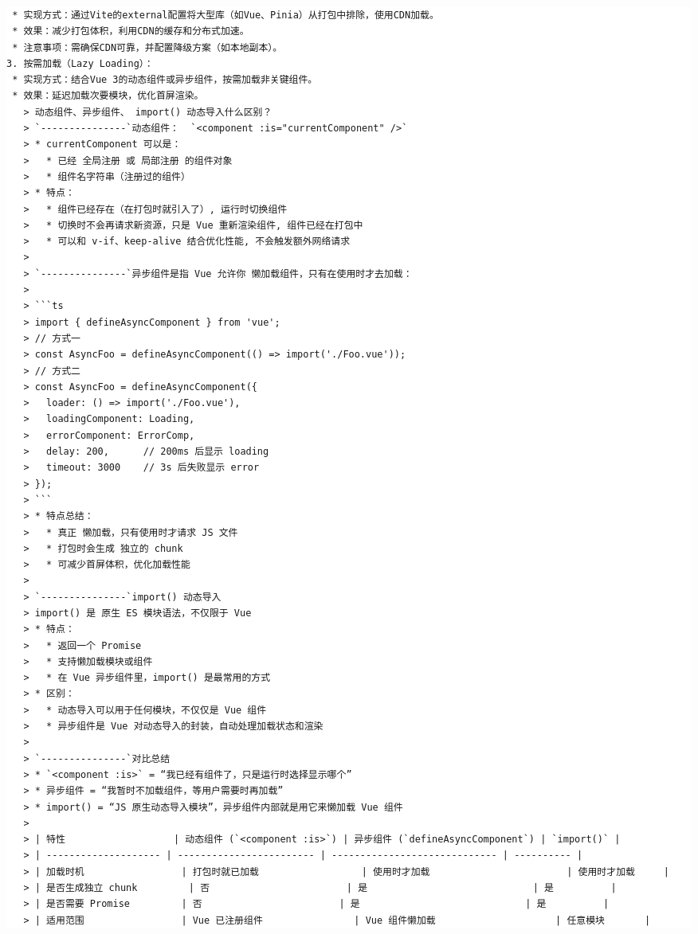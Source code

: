    ```
    * 实现方式：通过Vite的external配置将大型库（如Vue、Pinia）从打包中排除，使用CDN加载。
    * 效果：减少打包体积，利用CDN的缓存和分布式加速。
    * 注意事项：需确保CDN可靠，并配置降级方案（如本地副本）。
3. 按需加载（Lazy Loading）：
    * 实现方式：结合Vue 3的动态组件或异步组件，按需加载非关键组件。
    * 效果：延迟加载次要模块，优化首屏渲染。
      > 动态组件、异步组件、 import() 动态导入什么区别？  
      > `---------------`动态组件：  `<component :is="currentComponent" />`
      > * currentComponent 可以是：
      >   * 已经 全局注册 或 局部注册 的组件对象
      >   * 组件名字符串（注册过的组件）
      > * 特点：  
      >   * 组件已经存在（在打包时就引入了）, 运行时切换组件
      >   * 切换时不会再请求新资源，只是 Vue 重新渲染组件, 组件已经在打包中
      >   * 可以和 v-if、keep-alive 结合优化性能, 不会触发额外网络请求  
      >
      > `---------------`异步组件是指 Vue 允许你 懒加载组件，只有在使用时才去加载：
      >
      > ```ts
      > import { defineAsyncComponent } from 'vue';
      > // 方式一
      > const AsyncFoo = defineAsyncComponent(() => import('./Foo.vue'));
      > // 方式二
      > const AsyncFoo = defineAsyncComponent({
      >   loader: () => import('./Foo.vue'),
      >   loadingComponent: Loading,
      >   errorComponent: ErrorComp,
      >   delay: 200,      // 200ms 后显示 loading
      >   timeout: 3000    // 3s 后失败显示 error
      > });
      > ```
      > * 特点总结：
      >   * 真正 懒加载，只有使用时才请求 JS 文件
      >   * 打包时会生成 独立的 chunk
      >   * 可减少首屏体积，优化加载性能  
      >
      > `---------------`import() 动态导入  
      > import() 是 原生 ES 模块语法，不仅限于 Vue
      > * 特点：
      >   * 返回一个 Promise
      >   * 支持懒加载模块或组件
      >   * 在 Vue 异步组件里，import() 是最常用的方式
      > * 区别：
      >   * 动态导入可以用于任何模块，不仅仅是 Vue 组件
      >   * 异步组件是 Vue 对动态导入的封装，自动处理加载状态和渲染
      >
      > `---------------`对比总结   
      > * `<component :is>` = “我已经有组件了，只是运行时选择显示哪个”
      > * 异步组件 = “我暂时不加载组件，等用户需要时再加载”
      > * import() = “JS 原生动态导入模块”，异步组件内部就是用它来懒加载 Vue 组件  
      >
      > | 特性                   | 动态组件 (`<component :is>`) | 异步组件 (`defineAsyncComponent`) | `import()` |
      > | -------------------- | ------------------------ | ----------------------------- | ---------- |
      > | 加载时机                 | 打包时就已加载                  | 使用时才加载                        | 使用时才加载     |
      > | 是否生成独立 chunk         | 否                        | 是                             | 是          |
      > | 是否需要 Promise         | 否                        | 是                             | 是          |
      > | 适用范围                 | Vue 已注册组件                | Vue 组件懒加载                     | 任意模块       |
   ```